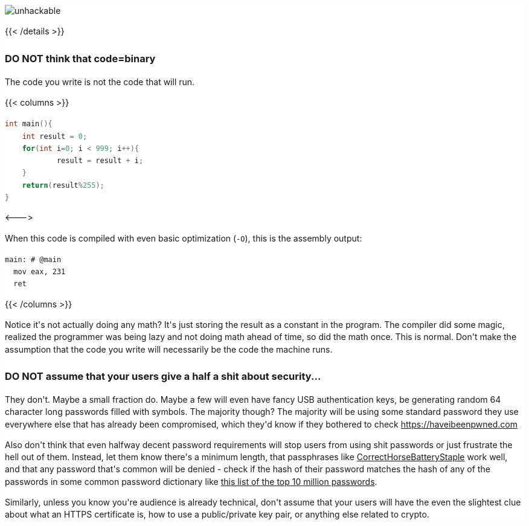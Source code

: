 ![unhackable](/eng/unhackable1.webp ':size=50%')

{{< /details >}}

### DO NOT think that code=binary

The code you write is not the code that will run.

{{< columns >}}

```c
int main(){
    int result = 0;
    for(int i=0; i < 999; i++){
            result = result + i;
    }
    return(result%255);
}
```

<--->

When this code is compiled with even basic optimization (`-O`), this is the assembly output:

```assembly
main: # @main
  mov eax, 231
  ret
```

{{< /columns >}}

Notice it's not actually doing any math? It's just storing the result as a constant in the program. The compiler did some magic, realized the programmer was being lazy and not doing math ahead of time, so did the math once. This is normal. Don't make the assumption that the code you write will necessarily be the code the machine runs.

### DO NOT assume that your users give a half a shit about security...

They don't. Maybe a small fraction do. Maybe a few will even have fancy USB authentication keys, be generating random 64 character long passwords filled with symbols. The majority though? The majority will be using some standard password they use everywhere else that has already been compromised, which they'd know if they bothered to check https://haveibeenpwned.com

Also don't think that even halfway decent password requirements will stop users from using shit passwords or just frustrate the hell out of them. Instead, let them know there's a minimum length, that passphrases like [CorrectHorseBatteryStaple](https://xkcd.com/936/) work well, and that any password that's common will be denied - check if the hash of their password matches the hash of any of the passwords in some common password dictionary like [this list of the top 10 million passwords](https://raw.githubusercontent.com/danielmiessler/SecLists/master/Passwords/Common-Credentials/10-million-password-list-top-1000000.txt). 

Similarly, unless you know you're audience is already technical, don't assume that your users will have the even the slightest clue about what an HTTPS certificate is, how to use a public/private key pair, or anything else related to crypto.
